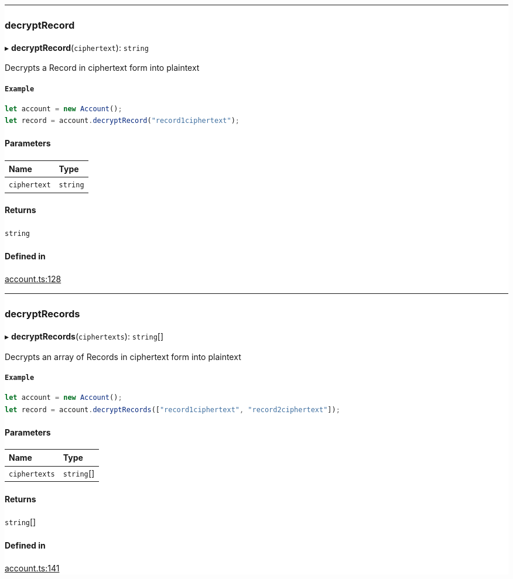 ___

### decryptRecord

▸ **decryptRecord**(`ciphertext`): `string`

Decrypts a Record in ciphertext form into plaintext

**`Example`**

```ts
let account = new Account();
let record = account.decryptRecord("record1ciphertext");
```

#### Parameters

| Name | Type |
| :------ | :------ |
| `ciphertext` | `string` |

#### Returns

`string`

#### Defined in

[account.ts:128](https://github.com/AleoHQ/sdk/blob/719e5e2/sdk/src/account.ts#L128)

___

### decryptRecords

▸ **decryptRecords**(`ciphertexts`): `string`[]

Decrypts an array of Records in ciphertext form into plaintext

**`Example`**

```ts
let account = new Account();
let record = account.decryptRecords(["record1ciphertext", "record2ciphertext"]);
```

#### Parameters

| Name | Type |
| :------ | :------ |
| `ciphertexts` | `string`[] |

#### Returns

`string`[]

#### Defined in

[account.ts:141](https://github.com/AleoHQ/sdk/blob/719e5e2/sdk/src/account.ts#L141)
